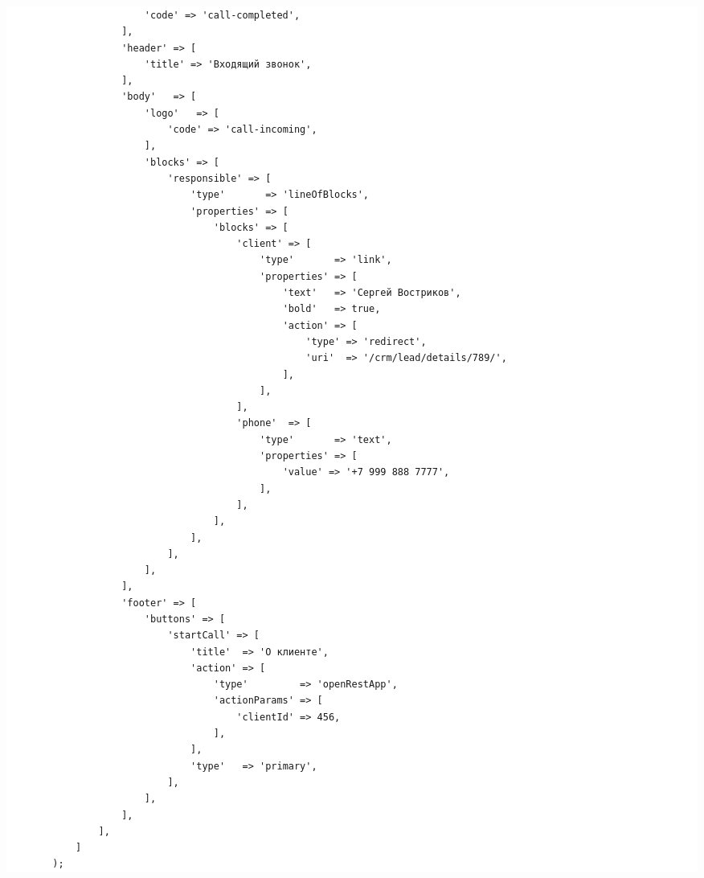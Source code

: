                             'code' => 'call-completed',
                        ],
                        'header' => [
                            'title' => 'Входящий звонок',
                        ],
                        'body'   => [
                            'logo'   => [
                                'code' => 'call-incoming',
                            ],
                            'blocks' => [
                                'responsible' => [
                                    'type'       => 'lineOfBlocks',
                                    'properties' => [
                                        'blocks' => [
                                            'client' => [
                                                'type'       => 'link',
                                                'properties' => [
                                                    'text'   => 'Сергей Востриков',
                                                    'bold'   => true,
                                                    'action' => [
                                                        'type' => 'redirect',
                                                        'uri'  => '/crm/lead/details/789/',
                                                    ],
                                                ],
                                            ],
                                            'phone'  => [
                                                'type'       => 'text',
                                                'properties' => [
                                                    'value' => '+7 999 888 7777',
                                                ],
                                            ],
                                        ],
                                    ],
                                ],
                            ],
                        ],
                        'footer' => [
                            'buttons' => [
                                'startCall' => [
                                    'title'  => 'О клиенте',
                                    'action' => [
                                        'type'         => 'openRestApp',
                                        'actionParams' => [
                                            'clientId' => 456,
                                        ],
                                    ],
                                    'type'   => 'primary',
                                ],
                            ],
                        ],
                    ],
                ]
            );
    